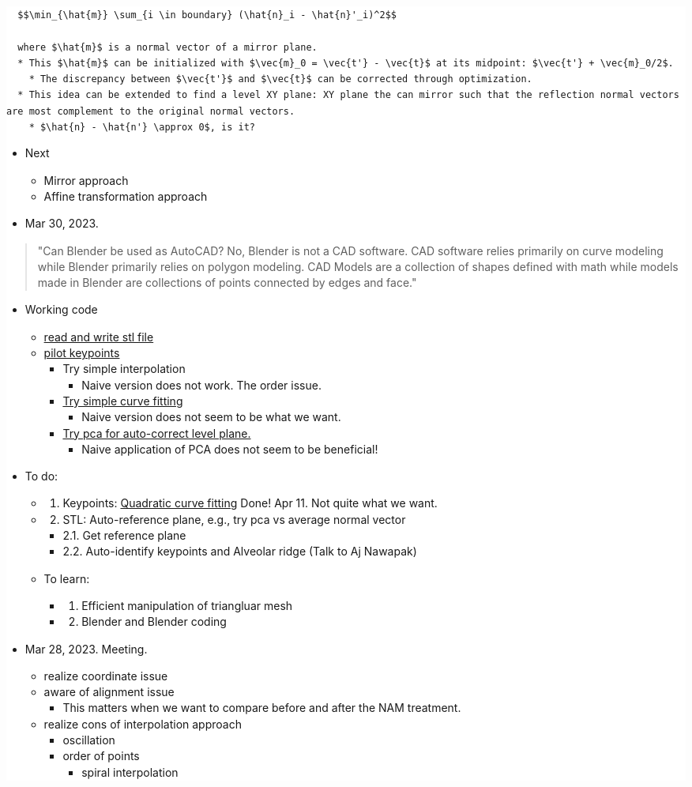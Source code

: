       $$\min_{\hat{m}} \sum_{i \in boundary} (\hat{n}_i - \hat{n}'_i)^2$$ 
      
      where $\hat{m}$ is a normal vector of a mirror plane.
      * This $\hat{m}$ can be initialized with $\vec{m}_0 = \vec{t'} - \vec{t}$ at its midpoint: $\vec{t'} + \vec{m}_0/2$.
        * The discrepancy between $\vec{t'}$ and $\vec{t}$ can be corrected through optimization.
      * This idea can be extended to find a level XY plane: XY plane the can mirror such that the reflection normal vectors are most complement to the original normal vectors.
        * $\hat{n} - \hat{n'} \approx 0$, is it?
  * Next
    * Mirror approach
    * Affine transformation approach

  
* Mar 30, 2023.
> "Can Blender be used as AutoCAD?
No, Blender is not a CAD software. CAD software relies primarily on curve modeling while Blender primarily relies on polygon modeling. CAD Models are a collection of shapes defined with math while models made in Blender are collections of points connected by edges and face."
* Working code
  * [read and write stl file](https://colab.research.google.com/drive/1ecNpa9p7aKYWElI07wIYfy31l1-uW_39?usp=share_link)
  * [pilot keypoints](https://colab.research.google.com/drive/1W2Ji8KbJf5F-3c8ML_YMiUr130_L7nzw?usp=share_link)
    * Try simple interpolation
      * Naive version does not work. The order issue.
    * [Try simple curve fitting](https://colab.research.google.com/drive/1osVF3ibuDZ3rS6RisX4XpqwxKdHy31zq#scrollTo=ebFEQH7LBq3T)
      * Naive version does not seem to be what we want.
    * [Try pca for auto-correct level plane.](https://colab.research.google.com/drive/1osVF3ibuDZ3rS6RisX4XpqwxKdHy31zq#scrollTo=ebFEQH7LBq3T)
      * Naive application of PCA does not seem to be beneficial!


* To do:
    * 1. Keypoints: [Quadratic curve fitting](https://colab.research.google.com/drive/1osVF3ibuDZ3rS6RisX4XpqwxKdHy31zq#scrollTo=ebFEQH7LBq3T) Done! Apr 11. Not quite what we want.
    * 2. STL: Auto-reference plane, e.g., try pca vs average normal vector
      * 2.1. Get reference plane
      * 2.2. Auto-identify keypoints and Alveolar ridge (Talk to Aj Nawapak)
      
  * To learn:
    * 1. Efficient manipulation of triangluar mesh
    * 2. Blender and Blender coding
    
 
* Mar 28, 2023. Meeting.
  * realize coordinate issue
  * aware of alignment issue
    * This matters when we want to compare before and after the NAM treatment.
  * realize cons of interpolation approach
    * oscillation
    * order of points
      * spiral interpolation
